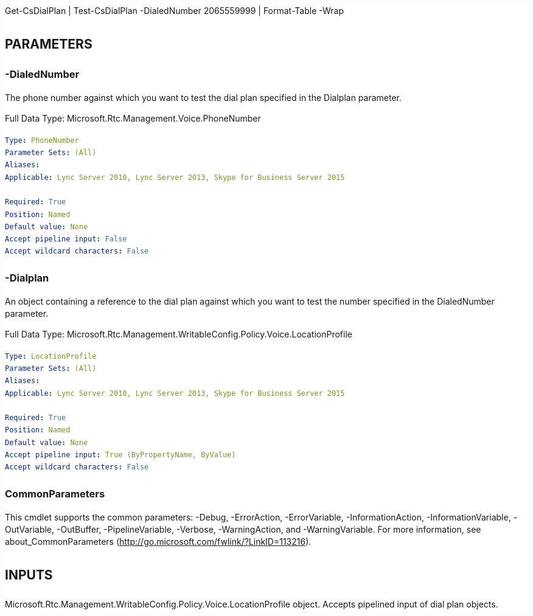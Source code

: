 Get-CsDialPlan | Test-CsDialPlan -DialedNumber 2065559999 | Format-Table -Wrap

## PARAMETERS

### -DialedNumber
The phone number against which you want to test the dial plan specified in the Dialplan parameter.

Full Data Type: Microsoft.Rtc.Management.Voice.PhoneNumber

```yaml
Type: PhoneNumber
Parameter Sets: (All)
Aliases: 
Applicable: Lync Server 2010, Lync Server 2013, Skype for Business Server 2015

Required: True
Position: Named
Default value: None
Accept pipeline input: False
Accept wildcard characters: False
```

### -Dialplan
An object containing a reference to the dial plan against which you want to test the number specified in the DialedNumber parameter.

Full Data Type: Microsoft.Rtc.Management.WritableConfig.Policy.Voice.LocationProfile

```yaml
Type: LocationProfile
Parameter Sets: (All)
Aliases: 
Applicable: Lync Server 2010, Lync Server 2013, Skype for Business Server 2015

Required: True
Position: Named
Default value: None
Accept pipeline input: True (ByPropertyName, ByValue)
Accept wildcard characters: False
```

### CommonParameters
This cmdlet supports the common parameters: -Debug, -ErrorAction, -ErrorVariable, -InformationAction, -InformationVariable, -OutVariable, -OutBuffer, -PipelineVariable, -Verbose, -WarningAction, and -WarningVariable. For more information, see about_CommonParameters (http://go.microsoft.com/fwlink/?LinkID=113216).

## INPUTS

###  
Microsoft.Rtc.Management.WritableConfig.Policy.Voice.LocationProfile object.
Accepts pipelined input of dial plan objects.
